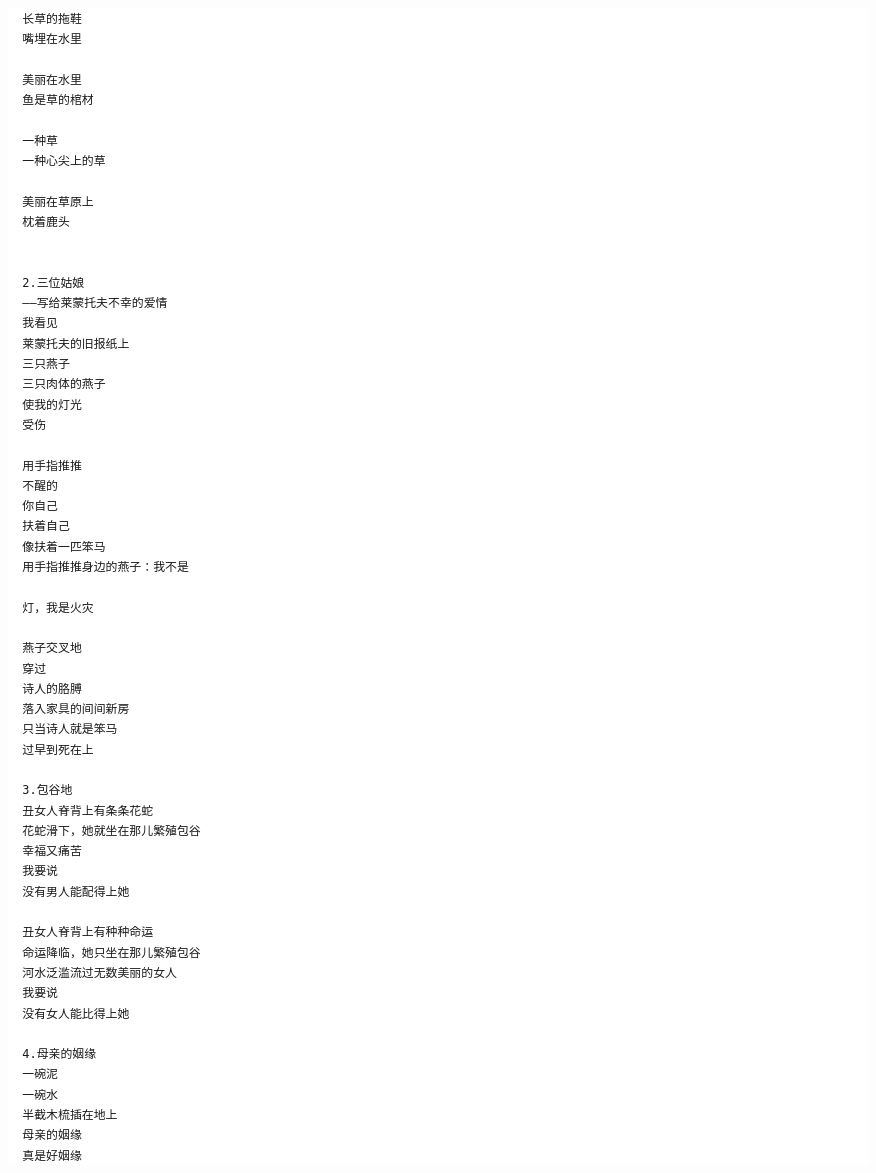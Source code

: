       长草的拖鞋
      嘴埋在水里

      美丽在水里
      鱼是草的棺材

      一种草
      一种心尖上的草

      美丽在草原上
      枕着鹿头


      2.三位姑娘
      ——写给莱蒙托夫不幸的爱情
      我看见
      莱蒙托夫的旧报纸上
      三只燕子
      三只肉体的燕子
      使我的灯光
      受伤

      用手指推推
      不醒的
      你自己
      扶着自己
      像扶着一匹笨马
      用手指推推身边的燕子：我不是

      灯，我是火灾

      燕子交叉地
      穿过
      诗人的胳膊
      落入家具的间间新房
      只当诗人就是笨马
      过早到死在上

      3.包谷地
      丑女人脊背上有条条花蛇
      花蛇滑下，她就坐在那儿繁殖包谷
      幸福又痛苦
      我要说
      没有男人能配得上她

      丑女人脊背上有种种命运
      命运降临，她只坐在那儿繁殖包谷
      河水泛滥流过无数美丽的女人
      我要说
      没有女人能比得上她

      4.母亲的姻缘
      一碗泥
      一碗水
      半截木梳插在地上
      母亲的姻缘
      真是好姻缘
